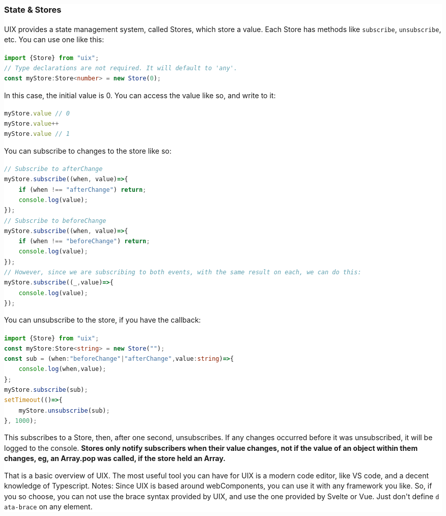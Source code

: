 ### State & Stores
UIX provides a state management system, called Stores, which store a value. Each Store has methods like `subscribe`, `unsubscribe`, etc. You can use one like this: 
```ts
import {Store} from "uix";
// Type declarations are not required. It will default to 'any'.
const myStore:Store<number> = new Store(0);
```
In this case, the initial value is 0.
You can access the value like so, and write to it: 
```ts
myStore.value // 0
myStore.value++
myStore.value // 1
```
You can subscribe to changes to the store like so: 
```ts
// Subscribe to afterChange
myStore.subscribe((when, value)=>{
    if (when !== "afterChange") return;
    console.log(value);
});
// Subscribe to beforeChange
myStore.subscribe((when, value)=>{
    if (when !== "beforeChange") return;
    console.log(value);
});
// However, since we are subscribing to both events, with the same result on each, we can do this:
myStore.subscribe((_,value)=>{
    console.log(value);
});
```
You can unsubscribe to the store, if you have the callback:
```ts
import {Store} from "uix";
const myStore:Store<string> = new Store("");
const sub = (when:"beforeChange"|"afterChange",value:string)=>{
    console.log(when,value);
};
myStore.subscribe(sub);
setTimeout(()=>{
    myStore.unsubscribe(sub);
}, 1000);
```
This subscribes to a Store, then, after one second, unsubscribes. If any changes occurred before it was unsubscribed, it will be logged to the console.
**Stores only notify subscribers when their value changes, not if the value of an object within them changes, eg, an Array.pop was called, if the store held an Array.**


That is a basic overview of UIX. The most useful tool you can have for UIX is a modern code editor, like VS code, and a decent knowledge of Typescript.
Notes: 
Since UIX is based around webComponents, you can use it with any framework you like. So, if you so choose, you can not use the brace syntax provided by UIX, and use the one provided by Svelte or Vue. Just don't define `data-brace` on any element.